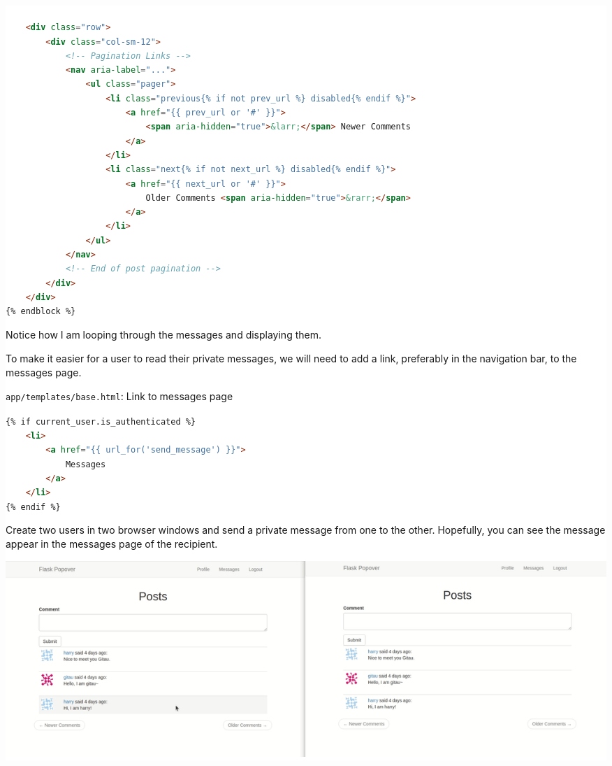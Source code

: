 ```html

    <div class="row">
        <div class="col-sm-12">
            <!-- Pagination Links -->
            <nav aria-label="...">
                <ul class="pager">
                    <li class="previous{% if not prev_url %} disabled{% endif %}">
                        <a href="{{ prev_url or '#' }}">
                            <span aria-hidden="true">&larr;</span> Newer Comments
                        </a>
                    </li>
                    <li class="next{% if not next_url %} disabled{% endif %}">
                        <a href="{{ next_url or '#' }}">
                            Older Comments <span aria-hidden="true">&rarr;</span>
                        </a>
                    </li>
                </ul>
            </nav>
            <!-- End of post pagination -->
        </div>
    </div>
{% endblock %}
```

Notice how I am looping through the messages and displaying them.

To make it easier for a user to read their private messages, we will need to add a link, preferably in the navigation bar, to the messages page.

`app/templates/base.html`: Link to messages page
```html
{% if current_user.is_authenticated %}
    <li>
        <a href="{{ url_for('send_message') }}">
            Messages
        </a>
    </li>
{% endif %}
```
Create two users in two browser windows and send a private message from one to the other. Hopefully, you can see the message appear in the messages page of the recipient.

![Private messaging system](/images/flask_popover/private_messaging_system.gif)
